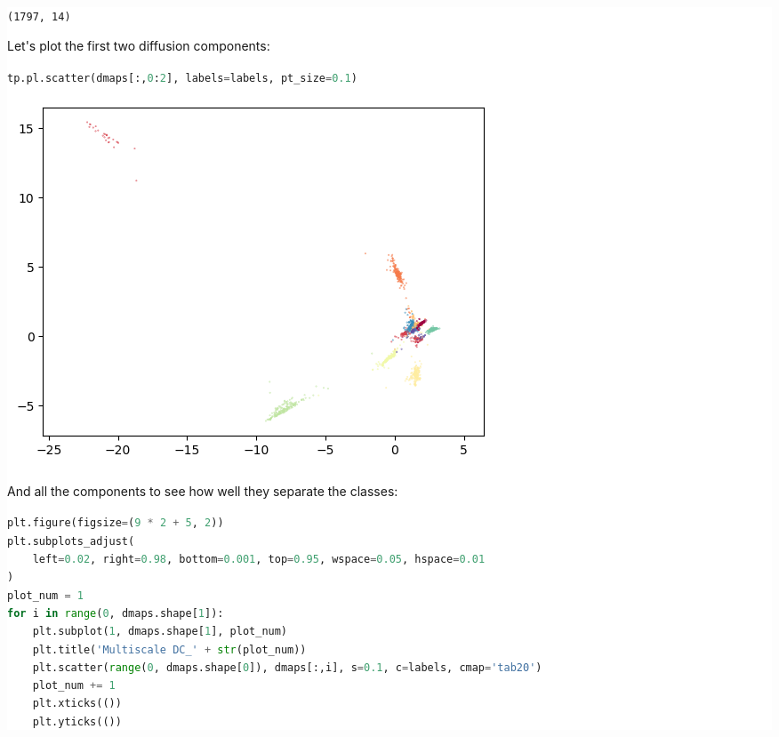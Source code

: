 


    (1797, 14)



Let's plot the first two diffusion components:


```python
tp.pl.scatter(dmaps[:,0:2], labels=labels, pt_size=0.1)
```


    
![png](classes_tutorial_files/classes_tutorial_30_0.png)
    


And all the components to see how well they separate the classes:


```python
plt.figure(figsize=(9 * 2 + 5, 2))
plt.subplots_adjust(
    left=0.02, right=0.98, bottom=0.001, top=0.95, wspace=0.05, hspace=0.01
)
plot_num = 1
for i in range(0, dmaps.shape[1]):
    plt.subplot(1, dmaps.shape[1], plot_num)
    plt.title('Multiscale DC_' + str(plot_num))
    plt.scatter(range(0, dmaps.shape[0]), dmaps[:,i], s=0.1, c=labels, cmap='tab20')
    plot_num += 1
    plt.xticks(())
    plt.yticks(())
```
